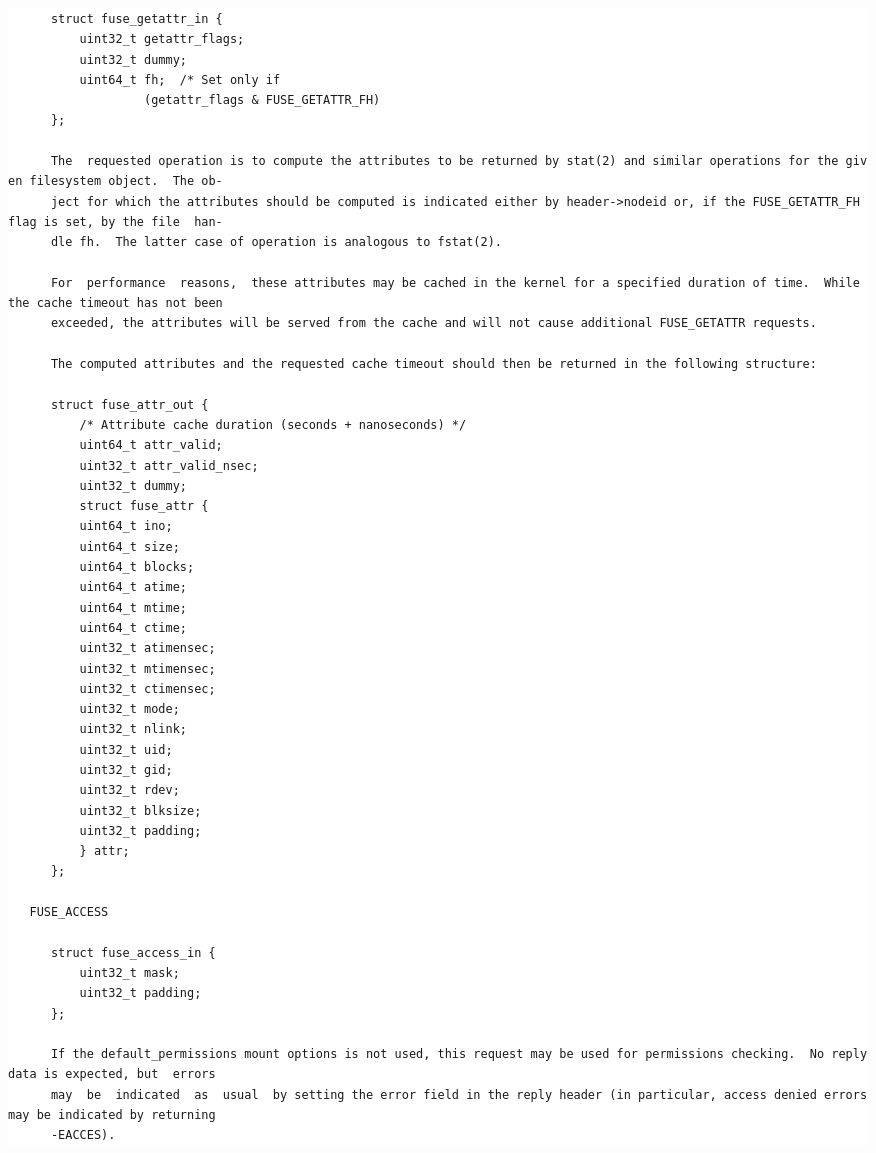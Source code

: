 		  struct fuse_getattr_in {
		      uint32_t getattr_flags;
		      uint32_t dummy;
		      uint64_t fh;	/* Set only if
					   (getattr_flags & FUSE_GETATTR_FH)
		  };

	      The  requested operation is to compute the attributes to be returned by stat(2) and similar operations for the given filesystem object.  The ob‐
	      ject for which the attributes should be computed is indicated either by header->nodeid or, if the FUSE_GETATTR_FH flag is set, by the file  han‐
	      dle fh.  The latter case of operation is analogous to fstat(2).

	      For  performance	reasons,  these attributes may be cached in the kernel for a specified duration of time.  While the cache timeout has not been
	      exceeded, the attributes will be served from the cache and will not cause additional FUSE_GETATTR requests.

	      The computed attributes and the requested cache timeout should then be returned in the following structure:

		  struct fuse_attr_out {
		      /* Attribute cache duration (seconds + nanoseconds) */
		      uint64_t attr_valid;
		      uint32_t attr_valid_nsec;
		      uint32_t dummy;
		      struct fuse_attr {
			  uint64_t ino;
			  uint64_t size;
			  uint64_t blocks;
			  uint64_t atime;
			  uint64_t mtime;
			  uint64_t ctime;
			  uint32_t atimensec;
			  uint32_t mtimensec;
			  uint32_t ctimensec;
			  uint32_t mode;
			  uint32_t nlink;
			  uint32_t uid;
			  uint32_t gid;
			  uint32_t rdev;
			  uint32_t blksize;
			  uint32_t padding;
		      } attr;
		  };

       FUSE_ACCESS

		  struct fuse_access_in {
		      uint32_t mask;
		      uint32_t padding;
		  };

	      If the default_permissions mount options is not used, this request may be used for permissions checking.	No reply data is expected, but	errors
	      may  be  indicated  as  usual  by setting the error field in the reply header (in particular, access denied errors may be indicated by returning
	      -EACCES).
